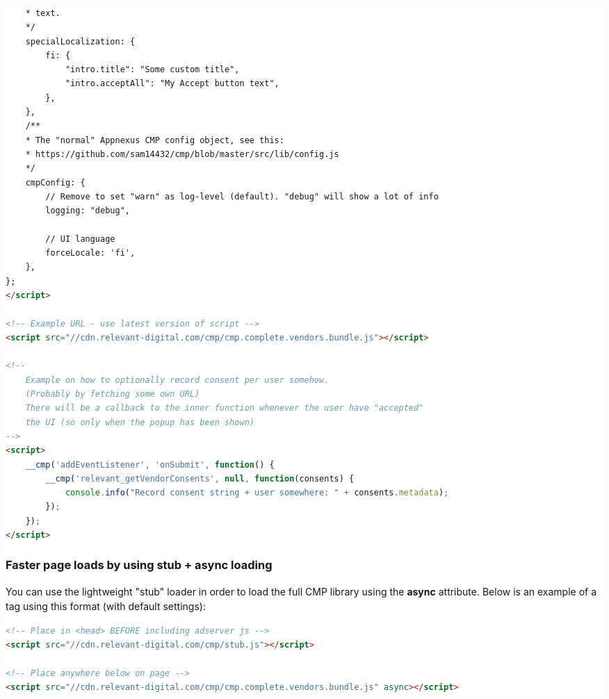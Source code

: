 ```html
	* text.
	*/
	specialLocalization: {
		fi: {
			"intro.title": "Some custom title",
			"intro.acceptAll": "My Accept button text",
		},
	},
	/**
	* The "normal" Appnexus CMP config object, see this:
	* https://github.com/sam14432/cmp/blob/master/src/lib/config.js
	*/    
	cmpConfig: {
		// Remove to set "warn" as log-level (default). "debug" will show a lot of info
		logging: "debug",

		// UI language
		forceLocale: 'fi',
	},
};
</script>

<!-- Example URL - use latest version of script -->
<script src="//cdn.relevant-digital.com/cmp/cmp.complete.vendors.bundle.js"></script>

<!--
	Example on how to optionally record consent per user somehow.
	(Probably by fetching some own URL)
	There will be a callback to the inner function whenever the user have "accepted"
	the UI (so only when the popup has been shown)
-->
<script>
	__cmp('addEventListener', 'onSubmit', function() {
		__cmp('relevant_getVendorConsents', null, function(consents) {
			console.info("Record consent string + user somewhere: " + consents.metadata);
		});
	});
</script>

```

### Faster page loads by using stub + async loading

You can use the lightweight "stub" loader in order to load the full CMP library using the **async** attribute. Below is an example of a tag using this format (with default settings):

```html
<!-- Place in <head> BEFORE including adserver js -->
<script src="//cdn.relevant-digital.com/cmp/stub.js"></script>

<!-- Place anywhere below on page -->
<script src="//cdn.relevant-digital.com/cmp/cmp.complete.vendors.bundle.js" async></script>
```
